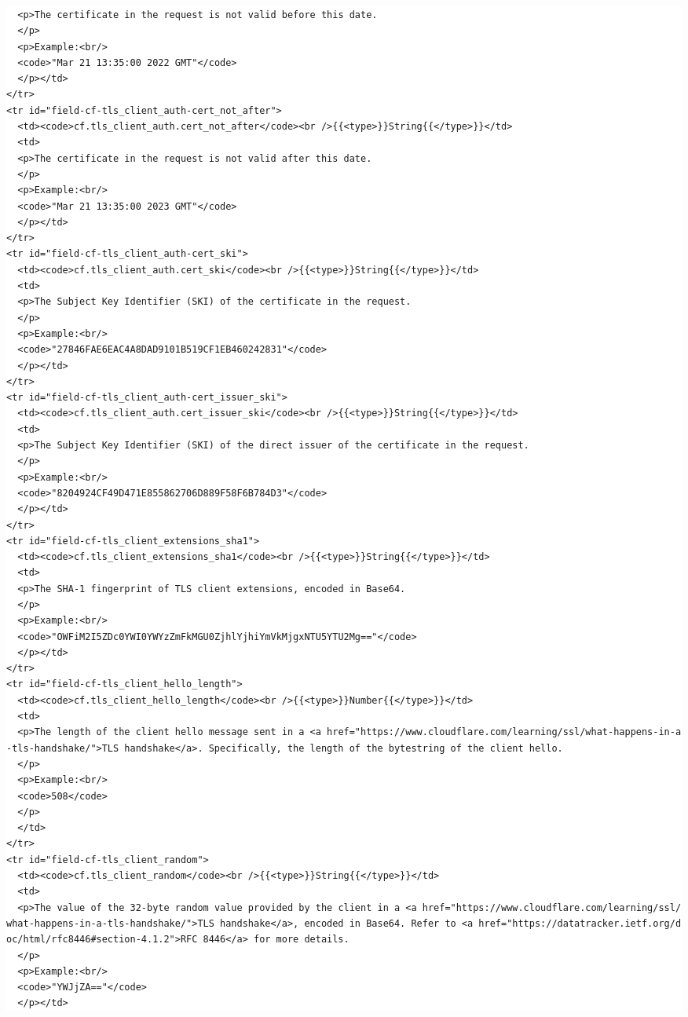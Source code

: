       <p>The certificate in the request is not valid before this date.
      </p>
      <p>Example:<br/>
      <code>"Mar 21 13:35:00 2022 GMT"</code>
      </p></td>
    </tr>
    <tr id="field-cf-tls_client_auth-cert_not_after">
      <td><code>cf.tls_client_auth.cert_not_after</code><br />{{<type>}}String{{</type>}}</td>
      <td>
      <p>The certificate in the request is not valid after this date.
      </p>
      <p>Example:<br/>
      <code>"Mar 21 13:35:00 2023 GMT"</code>
      </p></td>
    </tr>
    <tr id="field-cf-tls_client_auth-cert_ski">
      <td><code>cf.tls_client_auth.cert_ski</code><br />{{<type>}}String{{</type>}}</td>
      <td>
      <p>The Subject Key Identifier (SKI) of the certificate in the request.
      </p>
      <p>Example:<br/>
      <code>"27846FAE6EAC4A8DAD9101B519CF1EB460242831"</code>
      </p></td>
    </tr>
    <tr id="field-cf-tls_client_auth-cert_issuer_ski">
      <td><code>cf.tls_client_auth.cert_issuer_ski</code><br />{{<type>}}String{{</type>}}</td>
      <td>
      <p>The Subject Key Identifier (SKI) of the direct issuer of the certificate in the request.
      </p>
      <p>Example:<br/>
      <code>"8204924CF49D471E855862706D889F58F6B784D3"</code>
      </p></td>
    </tr>
    <tr id="field-cf-tls_client_extensions_sha1">
      <td><code>cf.tls_client_extensions_sha1</code><br />{{<type>}}String{{</type>}}</td>
      <td>
      <p>The SHA-1 fingerprint of TLS client extensions, encoded in Base64.
      </p>
      <p>Example:<br/>
      <code>"OWFiM2I5ZDc0YWI0YWYzZmFkMGU0ZjhlYjhiYmVkMjgxNTU5YTU2Mg=="</code>
      </p></td>
    </tr>
    <tr id="field-cf-tls_client_hello_length">
      <td><code>cf.tls_client_hello_length</code><br />{{<type>}}Number{{</type>}}</td>
      <td>
      <p>The length of the client hello message sent in a <a href="https://www.cloudflare.com/learning/ssl/what-happens-in-a-tls-handshake/">TLS handshake</a>. Specifically, the length of the bytestring of the client hello.
      </p>
      <p>Example:<br/>
      <code>508</code>
      </p>
      </td>
    </tr>
    <tr id="field-cf-tls_client_random">
      <td><code>cf.tls_client_random</code><br />{{<type>}}String{{</type>}}</td>
      <td>
      <p>The value of the 32-byte random value provided by the client in a <a href="https://www.cloudflare.com/learning/ssl/what-happens-in-a-tls-handshake/">TLS handshake</a>, encoded in Base64. Refer to <a href="https://datatracker.ietf.org/doc/html/rfc8446#section-4.1.2">RFC 8446</a> for more details.
      </p>
      <p>Example:<br/>
      <code>"YWJjZA=="</code>
      </p></td>